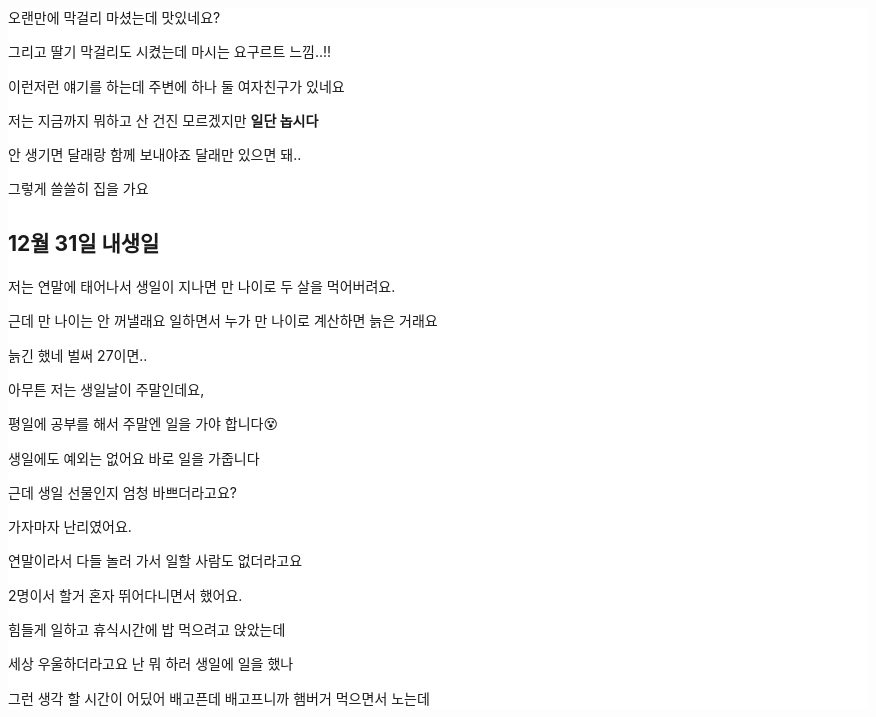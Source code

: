 오랜만에 막걸리 마셨는데 맛있네요?

그리고 딸기 막걸리도 시켰는데 마시는 요구르트 느낌..!!

이런저런 얘기를 하는데 주변에 하나 둘 여자친구가 있네요

저는 지금까지 뭐하고 산 건진 모르겠지만 **일단 놉시다**

안 생기면 달래랑 함께 보내야죠 달래만 있으면 돼..

그렇게 쓸쓸히 집을 가요

## 12월 31일 내생일

저는 연말에 태어나서 생일이 지나면 만 나이로 두 살을 먹어버려요.

근데 만 나이는 안 꺼낼래요 일하면서 누가 만 나이로 계산하면 늙은 거래요

늙긴 했네 벌써 27이면..


아무튼 저는 생일날이 주말인데요,

평일에 공부를 해서 주말엔 일을 가야 합니다😵

생일에도 예외는 없어요 바로 일을 가줍니다

근데 생일 선물인지 엄청 바쁘더라고요?

가자마자 난리였어요.

연말이라서 다들 놀러 가서 일할 사람도 없더라고요

2명이서 할거 혼자 뛰어다니면서 했어요.

힘들게 일하고 휴식시간에 밥 먹으려고 앉았는데

세상 우울하더라고요 난 뭐 하러 생일에 일을 했나

그런 생각 할 시간이 어딨어 배고픈데
배고프니까 햄버거 먹으면서 노는데
